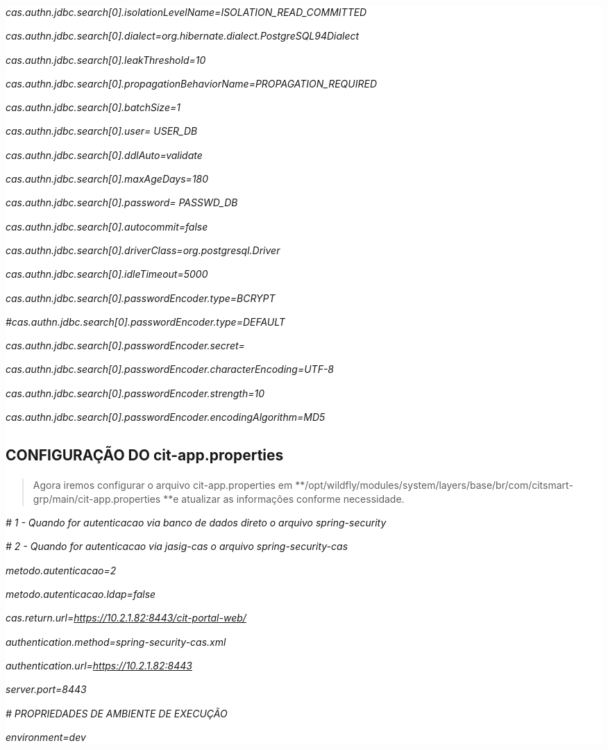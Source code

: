 *cas.authn.jdbc.search[0].isolationLevelName=ISOLATION_READ_COMMITTED*

*cas.authn.jdbc.search[0].dialect=org.hibernate.dialect.PostgreSQL94Dialect*

*cas.authn.jdbc.search[0].leakThreshold=10*

*cas.authn.jdbc.search[0].propagationBehaviorName=PROPAGATION_REQUIRED*

*cas.authn.jdbc.search[0].batchSize=1*

*cas.authn.jdbc.search[0].user= USER_DB*

*cas.authn.jdbc.search[0].ddlAuto=validate*

*cas.authn.jdbc.search[0].maxAgeDays=180*

*cas.authn.jdbc.search[0].password= PASSWD_DB*

*cas.authn.jdbc.search[0].autocommit=false*

*cas.authn.jdbc.search[0].driverClass=org.postgresql.Driver*

*cas.authn.jdbc.search[0].idleTimeout=5000*

*cas.authn.jdbc.search[0].passwordEncoder.type=BCRYPT*

*\#cas.authn.jdbc.search[0].passwordEncoder.type=DEFAULT*

*cas.authn.jdbc.search[0].passwordEncoder.secret=*

*cas.authn.jdbc.search[0].passwordEncoder.characterEncoding=UTF-8*

*cas.authn.jdbc.search[0].passwordEncoder.strength=10*

*cas.authn.jdbc.search[0].passwordEncoder.encodingAlgorithm=MD5*

CONFIGURAÇÃO DO cit-app.properties
----------------------------------

>   Agora iremos configurar o arquivo cit-app.properties
>   em **/opt/wildfly/modules/system/layers/base/br/com/citsmart-grp/main/cit-app.properties **e
>   atualizar as informações conforme necessidade.

*\# 1 - Quando for autenticacao via banco de dados direto o arquivo
spring-security*

*\# 2 - Quando for autenticacao via jasig-cas o arquivo spring-security-cas*

*metodo.autenticacao=2*

*metodo.autenticacao.ldap=false*

*cas.return.url=https://10.2.1.82:8443/cit-portal-web/*

*authentication.method=spring-security-cas.xml*

*authentication.url=https://10.2.1.82:8443*

*server.port=8443*

*\# PROPRIEDADES DE AMBIENTE DE EXECUÇÃO*

*environment=dev*
